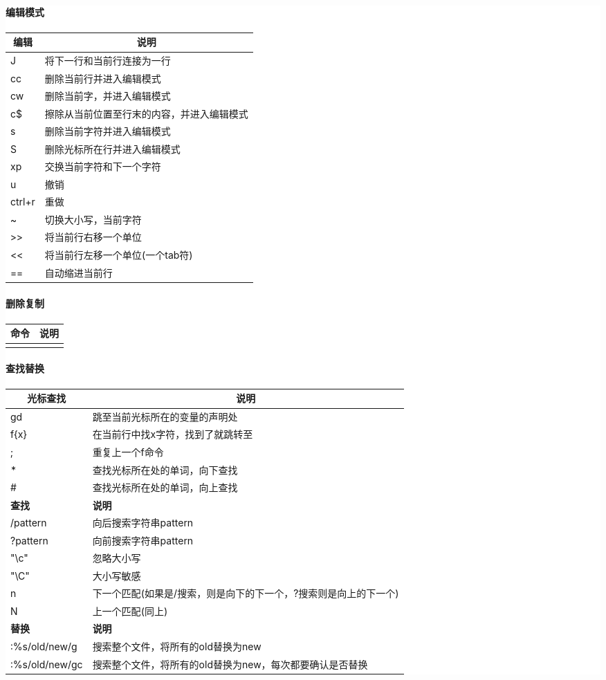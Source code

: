 #### 编辑模式

| 编辑    | 说明                                       |
| ------- | ------------------------------------------ |
| J       | 将下一行和当前行连接为一行                 |
| cc      | 删除当前行并进入编辑模式                   |
| cw      | 删除当前字，并进入编辑模式                 |
| c\$     | 擦除从当前位置至行末的内容，并进入编辑模式 |
| s       | 删除当前字符并进入编辑模式                 |
| S       | 删除光标所在行并进入编辑模式               |
| xp      | 交换当前字符和下一个字符                   |
| u       | 撤销                                       |
| ctrl\+r | 重做                                       |
| \~      | 切换大小写，当前字符                       |
| \>\>    | 将当前行右移一个单位                       |
| \<\<    | 将当前行左移一个单位(一个tab符)            |
| ==      | 自动缩进当前行                             |

#### 删除复制

| 命令 | 说明 |
| ---- | ---- |
|      |      |

#### 查找替换

| 光标查找       | 说明                                                         |
| -------------- | ------------------------------------------------------------ |
| gd             | 跳至当前光标所在的变量的声明处                               |
| f\{x\}         | 在当前行中找x字符，找到了就跳转至                            |
| ;              | 重复上一个f命令                                              |
| \*             | 查找光标所在处的单词，向下查找                               |
| \#             | 查找光标所在处的单词，向上查找                               |
| **查找**       | **说明**                                                     |
| /pattern       | 向后搜索字符串pattern                                        |
| ?pattern       | 向前搜索字符串pattern                                        |
| "\\c"          | 忽略大小写                                                   |
| "\\C"          | 大小写敏感                                                   |
| n              | 下一个匹配(如果是/搜索，则是向下的下一个，?搜索则是向上的下一个) |
| N              | 上一个匹配(同上)                                             |
| **替换**       | **说明**                                                     |
| :%s/old/new/g  | 搜索整个文件，将所有的old替换为new                           |
| :%s/old/new/gc | 搜索整个文件，将所有的old替换为new，每次都要确认是否替换     |
